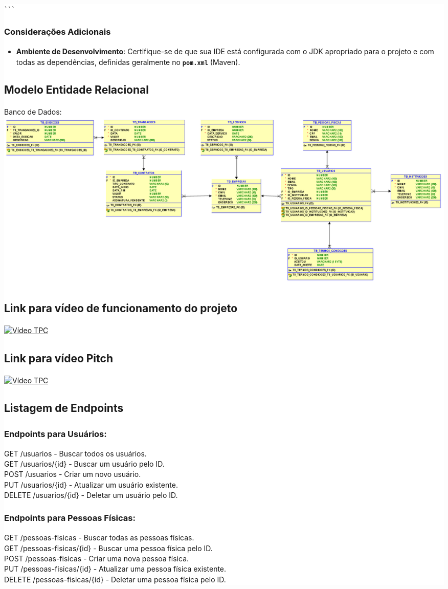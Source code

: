     ```
    

### Considerações Adicionais

- **Ambiente de Desenvolvimento**: Certifique-se de que sua IDE está configurada com o JDK apropriado para o projeto e com todas as dependências, definidas geralmente no **`pom.xml`** (Maven).

## Modelo Entidade Relacional
Banco de Dados:\
![Modelo Entidade Relacional](./images/MER_DB.png)

## Link para vídeo de funcionamento do projeto
[![Vídeo TPC](http://img.youtube.com/vi/2Q60fBdK_GI/0.jpg)](https://www.youtube.com/watch?v=2Q60fBdK_GI)

## Link para vídeo Pitch
[![Vídeo TPC](http://img.youtube.com/vi/lOF3FIVVJzI/0.jpg)](https://www.youtube.com/watch?v=lOF3FIVVJzI)

## Listagem de Endpoints
### Endpoints para Usuários:
GET /usuarios - Buscar todos os usuários.\
GET /usuarios/{id} - Buscar um usuário pelo ID.\
POST /usuarios - Criar um novo usuário.\
PUT /usuarios/{id} - Atualizar um usuário existente.\
DELETE /usuarios/{id} - Deletar um usuário pelo ID.

### Endpoints para Pessoas Físicas:
GET /pessoas-fisicas - Buscar todas as pessoas físicas.\
GET /pessoas-fisicas/{id} - Buscar uma pessoa física pelo ID.\
POST /pessoas-fisicas - Criar uma nova pessoa física.\
PUT /pessoas-fisicas/{id} - Atualizar uma pessoa física existente.\
DELETE /pessoas-fisicas/{id} - Deletar uma pessoa física pelo ID.
